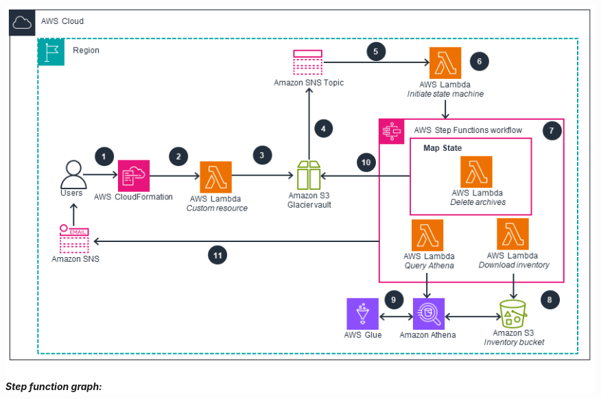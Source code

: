 ![](media/automated-deletion-of-vault-archives-in-amazon-s3-glacier.PNG)


_**Step function graph:**_
 